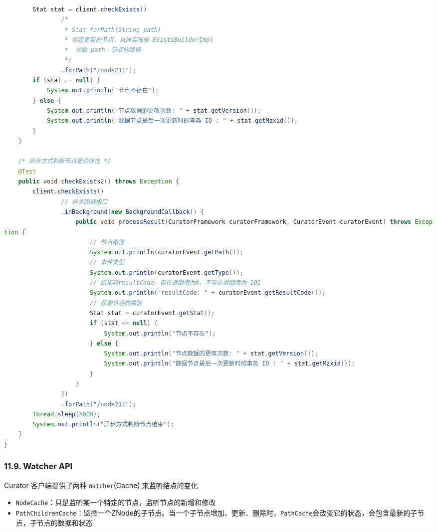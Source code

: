 ```java
        Stat stat = client.checkExists()
                /*
                 * Stat forPath(String path)
                 * 指定更新的节点，具体实现是 ExistsBuilderImpl
                 *  参数 path：节点的路径
                 */
                .forPath("/node211");
        if (stat == null) {
            System.out.println("节点不存在");
        } else {
            System.out.println("节点数据的更改次数: " + stat.getVersion());
            System.out.println("数据节点最后一次更新时的事务 ID : " + stat.getMzxid());
        }
    }

    /* 异步方式判断节点是否存在 */
    @Test
    public void checkExists2() throws Exception {
        client.checkExists()
                // 异步回调接口
                .inBackground(new BackgroundCallback() {
                    public void processResult(CuratorFramework curatorFramework, CuratorEvent curatorEvent) throws Exception {
                        // 节点路径
                        System.out.println(curatorEvent.getPath());
                        // 事件类型
                        System.out.println(curatorEvent.getType());
                        // 结果码resultCode，存在返回值为0，不存在返回值为-101
                        System.out.println("resultCode: " + curatorEvent.getResultCode());
                        // 获取节点的属性
                        Stat stat = curatorEvent.getStat();
                        if (stat == null) {
                            System.out.println("节点不存在");
                        } else {
                            System.out.println("节点数据的更改次数: " + stat.getVersion());
                            System.out.println("数据节点最后一次更新时的事务 ID : " + stat.getMzxid());
                        }
                    }
                })
                .forPath("/node211");
        Thread.sleep(5000);
        System.out.println("异步方式判断节点结束");
    }
}
```

### 11.9. Watcher API

Curator 客户端提供了两种 `Watcher`(Cache) 来监听结点的变化

- `NodeCache`：只是监听某一个特定的节点，监听节点的新增和修改
- `PathChildrenCache`：监控一个ZNode的子节点。当一个子节点增加、更新、删除时，`PathCache`会改变它的状态，会包含最新的子节点，子节点的数据和状态
